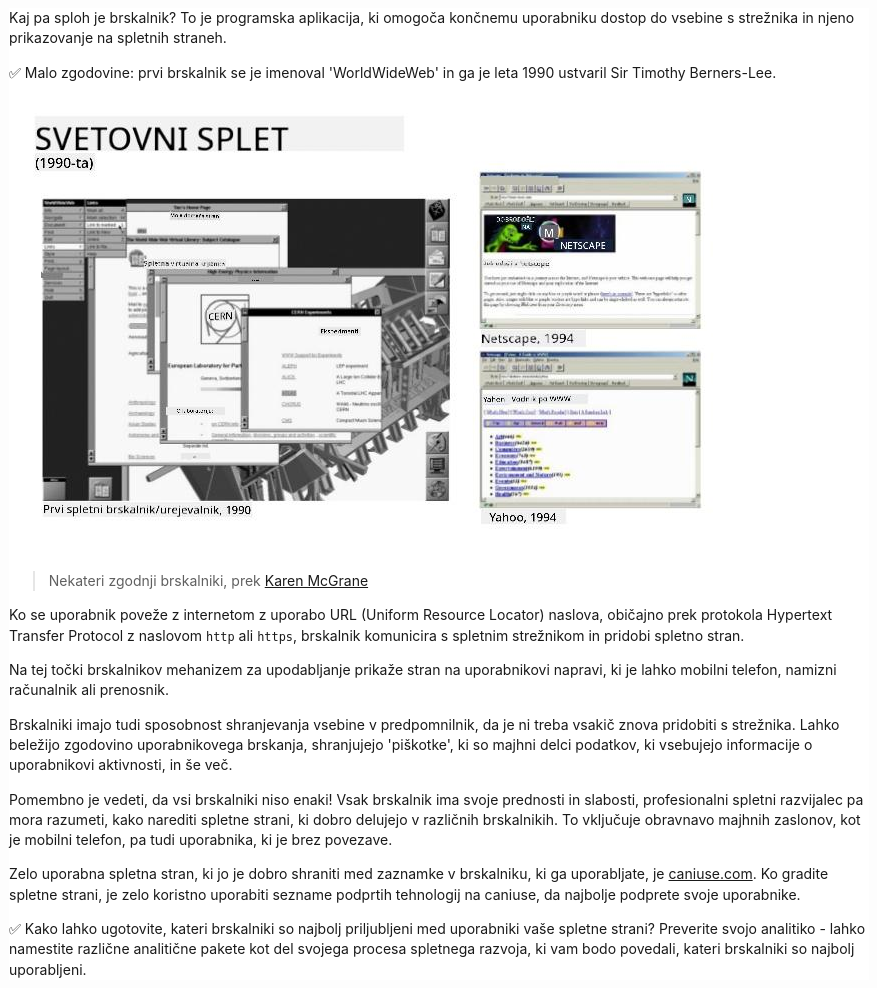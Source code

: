 Kaj pa sploh je brskalnik? To je programska aplikacija, ki omogoča končnemu uporabniku dostop do vsebine s strežnika in njeno prikazovanje na spletnih straneh.

✅ Malo zgodovine: prvi brskalnik se je imenoval 'WorldWideWeb' in ga je leta 1990 ustvaril Sir Timothy Berners-Lee.

![zgodnji brskalniki](../../../../translated_images/earlybrowsers.d984b711cdf3a42ddac919d46c4b5ca7232f68ccfbd81395e04e5a64c0015277.sl.jpg)
> Nekateri zgodnji brskalniki, prek [Karen McGrane](https://www.slideshare.net/KMcGrane/week-4-ixd-history-personal-computing)

Ko se uporabnik poveže z internetom z uporabo URL (Uniform Resource Locator) naslova, običajno prek protokola Hypertext Transfer Protocol z naslovom `http` ali `https`, brskalnik komunicira s spletnim strežnikom in pridobi spletno stran.

Na tej točki brskalnikov mehanizem za upodabljanje prikaže stran na uporabnikovi napravi, ki je lahko mobilni telefon, namizni računalnik ali prenosnik.

Brskalniki imajo tudi sposobnost shranjevanja vsebine v predpomnilnik, da je ni treba vsakič znova pridobiti s strežnika. Lahko beležijo zgodovino uporabnikovega brskanja, shranjujejo 'piškotke', ki so majhni delci podatkov, ki vsebujejo informacije o uporabnikovi aktivnosti, in še več.

Pomembno je vedeti, da vsi brskalniki niso enaki! Vsak brskalnik ima svoje prednosti in slabosti, profesionalni spletni razvijalec pa mora razumeti, kako narediti spletne strani, ki dobro delujejo v različnih brskalnikih. To vključuje obravnavo majhnih zaslonov, kot je mobilni telefon, pa tudi uporabnika, ki je brez povezave.

Zelo uporabna spletna stran, ki jo je dobro shraniti med zaznamke v brskalniku, ki ga uporabljate, je [caniuse.com](https://www.caniuse.com). Ko gradite spletne strani, je zelo koristno uporabiti sezname podprtih tehnologij na caniuse, da najbolje podprete svoje uporabnike.

✅ Kako lahko ugotovite, kateri brskalniki so najbolj priljubljeni med uporabniki vaše spletne strani? Preverite svojo analitiko - lahko namestite različne analitične pakete kot del svojega procesa spletnega razvoja, ki vam bodo povedali, kateri brskalniki so najbolj uporabljeni.
